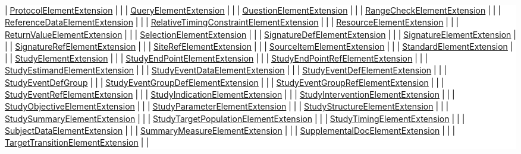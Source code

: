 | [ProtocolElementExtension](ProtocolElementExtension.md) |  |
| [QueryElementExtension](QueryElementExtension.md) |  |
| [QuestionElementExtension](QuestionElementExtension.md) |  |
| [RangeCheckElementExtension](RangeCheckElementExtension.md) |  |
| [ReferenceDataElementExtension](ReferenceDataElementExtension.md) |  |
| [RelativeTimingConstraintElementExtension](RelativeTimingConstraintElementExtension.md) |  |
| [ResourceElementExtension](ResourceElementExtension.md) |  |
| [ReturnValueElementExtension](ReturnValueElementExtension.md) |  |
| [SelectionElementExtension](SelectionElementExtension.md) |  |
| [SignatureDefElementExtension](SignatureDefElementExtension.md) |  |
| [SignatureElementExtension](SignatureElementExtension.md) |  |
| [SignatureRefElementExtension](SignatureRefElementExtension.md) |  |
| [SiteRefElementExtension](SiteRefElementExtension.md) |  |
| [SourceItemElementExtension](SourceItemElementExtension.md) |  |
| [StandardElementExtension](StandardElementExtension.md) |  |
| [StudyElementExtension](StudyElementExtension.md) |  |
| [StudyEndPointElementExtension](StudyEndPointElementExtension.md) |  |
| [StudyEndPointRefElementExtension](StudyEndPointRefElementExtension.md) |  |
| [StudyEstimandElementExtension](StudyEstimandElementExtension.md) |  |
| [StudyEventDataElementExtension](StudyEventDataElementExtension.md) |  |
| [StudyEventDefElementExtension](StudyEventDefElementExtension.md) |  |
| [StudyEventDefGroup](StudyEventDefGroup.md) |  |
| [StudyEventGroupDefElementExtension](StudyEventGroupDefElementExtension.md) |  |
| [StudyEventGroupRefElementExtension](StudyEventGroupRefElementExtension.md) |  |
| [StudyEventRefElementExtension](StudyEventRefElementExtension.md) |  |
| [StudyIndicationElementExtension](StudyIndicationElementExtension.md) |  |
| [StudyInterventionElementExtension](StudyInterventionElementExtension.md) |  |
| [StudyObjectiveElementExtension](StudyObjectiveElementExtension.md) |  |
| [StudyParameterElementExtension](StudyParameterElementExtension.md) |  |
| [StudyStructureElementExtension](StudyStructureElementExtension.md) |  |
| [StudySummaryElementExtension](StudySummaryElementExtension.md) |  |
| [StudyTargetPopulationElementExtension](StudyTargetPopulationElementExtension.md) |  |
| [StudyTimingElementExtension](StudyTimingElementExtension.md) |  |
| [SubjectDataElementExtension](SubjectDataElementExtension.md) |  |
| [SummaryMeasureElementExtension](SummaryMeasureElementExtension.md) |  |
| [SupplementalDocElementExtension](SupplementalDocElementExtension.md) |  |
| [TargetTransitionElementExtension](TargetTransitionElementExtension.md) |  |